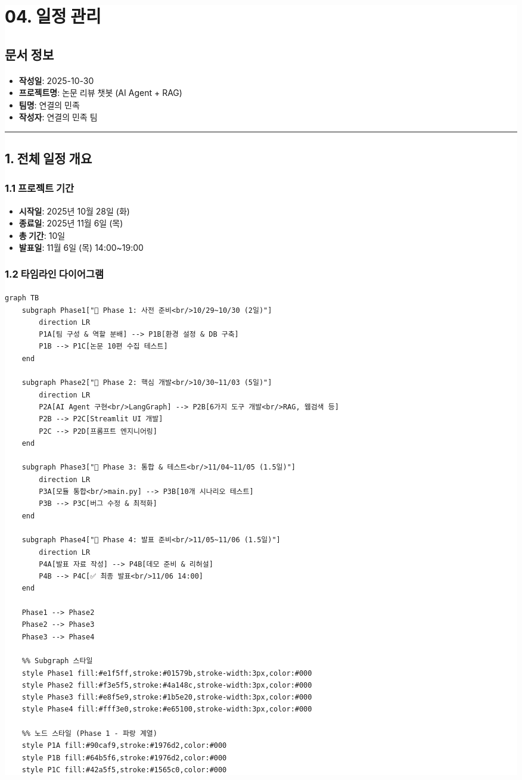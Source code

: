 # 04. 일정 관리

## 문서 정보
- **작성일**: 2025-10-30
- **프로젝트명**: 논문 리뷰 챗봇 (AI Agent + RAG)
- **팀명**: 연결의 민족
- **작성자**: 연결의 민족 팀

---

## 1. 전체 일정 개요

### 1.1 프로젝트 기간
- **시작일**: 2025년 10월 28일 (화)
- **종료일**: 2025년 11월 6일 (목)
- **총 기간**: 10일
- **발표일**: 11월 6일 (목) 14:00~19:00

### 1.2 타임라인 다이어그램

```mermaid
graph TB
    subgraph Phase1["🔸 Phase 1: 사전 준비<br/>10/29~10/30 (2일)"]
        direction LR
        P1A[팀 구성 & 역할 분배] --> P1B[환경 설정 & DB 구축]
        P1B --> P1C[논문 10편 수집 테스트]
    end

    subgraph Phase2["🔹 Phase 2: 핵심 개발<br/>10/30~11/03 (5일)"]
        direction LR
        P2A[AI Agent 구현<br/>LangGraph] --> P2B[6가지 도구 개발<br/>RAG, 웹검색 등]
        P2B --> P2C[Streamlit UI 개발]
        P2C --> P2D[프롬프트 엔지니어링]
    end

    subgraph Phase3["🔺 Phase 3: 통합 & 테스트<br/>11/04~11/05 (1.5일)"]
        direction LR
        P3A[모듈 통합<br/>main.py] --> P3B[10개 시나리오 테스트]
        P3B --> P3C[버그 수정 & 최적화]
    end

    subgraph Phase4["🔶 Phase 4: 발표 준비<br/>11/05~11/06 (1.5일)"]
        direction LR
        P4A[발표 자료 작성] --> P4B[데모 준비 & 리허설]
        P4B --> P4C[✅ 최종 발표<br/>11/06 14:00]
    end

    Phase1 --> Phase2
    Phase2 --> Phase3
    Phase3 --> Phase4

    %% Subgraph 스타일
    style Phase1 fill:#e1f5ff,stroke:#01579b,stroke-width:3px,color:#000
    style Phase2 fill:#f3e5f5,stroke:#4a148c,stroke-width:3px,color:#000
    style Phase3 fill:#e8f5e9,stroke:#1b5e20,stroke-width:3px,color:#000
    style Phase4 fill:#fff3e0,stroke:#e65100,stroke-width:3px,color:#000

    %% 노드 스타일 (Phase 1 - 파랑 계열)
    style P1A fill:#90caf9,stroke:#1976d2,color:#000
    style P1B fill:#64b5f6,stroke:#1976d2,color:#000
    style P1C fill:#42a5f5,stroke:#1565c0,color:#000
```